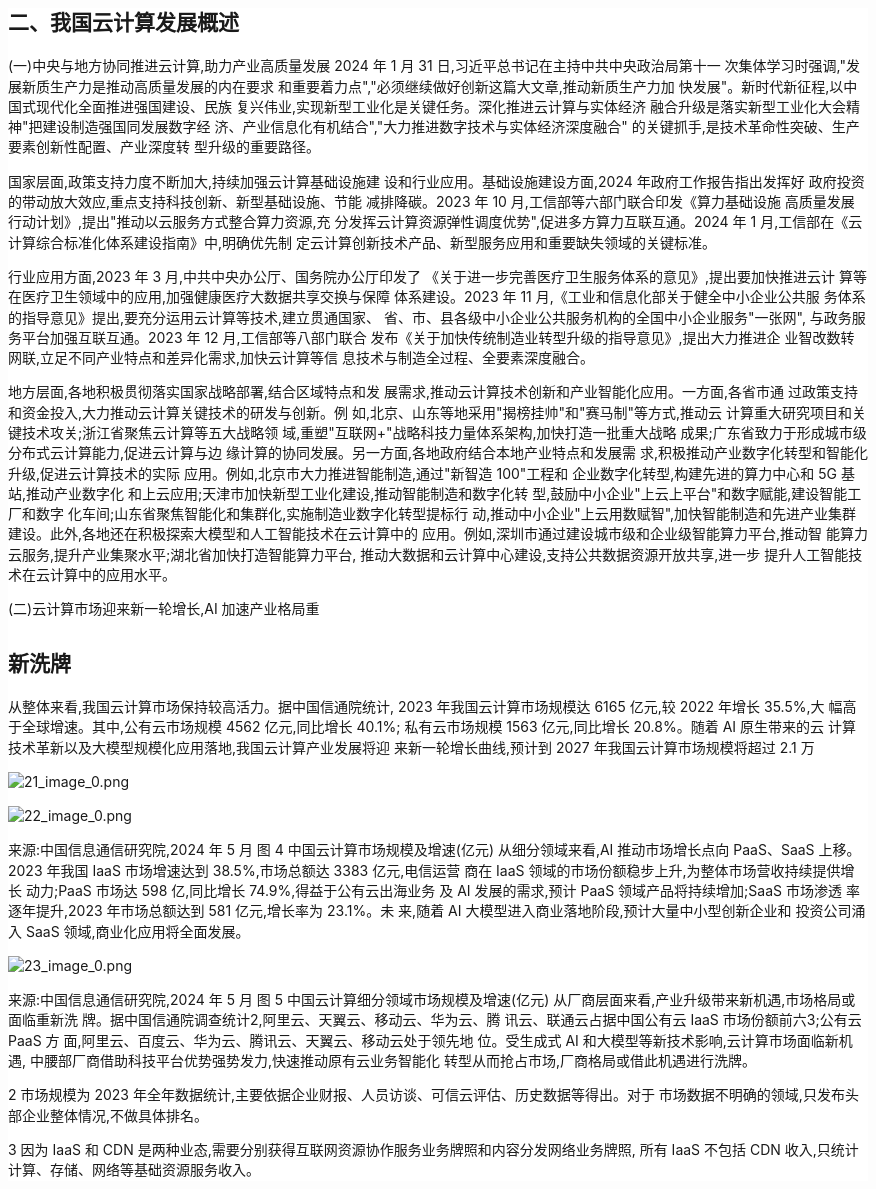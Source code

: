 ## 二、我国云计算发展概述

(一)中央与地方协同推进云计算,助力产业高质量发展 2024 年 1 月 31 日,习近平总书记在主持中共中央政治局第十一 次集体学习时强调,"发展新质生产力是推动高质量发展的内在要求 和重要着力点","必须继续做好创新这篇大文章,推动新质生产力加 快发展"。新时代新征程,以中国式现代化全面推进强国建设、民族 复兴伟业,实现新型工业化是关键任务。深化推进云计算与实体经济 融合升级是落实新型工业化大会精神"把建设制造强国同发展数字经 济、产业信息化有机结合","大力推进数字技术与实体经济深度融合" 的关键抓手,是技术革命性突破、生产要素创新性配置、产业深度转 型升级的重要路径。

国家层面,政策支持力度不断加大,持续加强云计算基础设施建 设和行业应用。基础设施建设方面,2024 年政府工作报告指出发挥好 政府投资的带动放大效应,重点支持科技创新、新型基础设施、节能 减排降碳。2023 年 10 月,工信部等六部门联合印发《算力基础设施 高质量发展行动计划》,提出"推动以云服务方式整合算力资源,充 分发挥云计算资源弹性调度优势",促进多方算力互联互通。2024 年 1 月,工信部在《云计算综合标准化体系建设指南》中,明确优先制 定云计算创新技术产品、新型服务应用和重要缺失领域的关键标准。

行业应用方面,2023 年 3 月,中共中央办公厅、国务院办公厅印发了
《关于进一步完善医疗卫生服务体系的意见》,提出要加快推进云计 算等在医疗卫生领域中的应用,加强健康医疗大数据共享交换与保障 体系建设。2023 年 11 月,《工业和信息化部关于健全中小企业公共服 务体系的指导意见》提出,要充分运用云计算等技术,建立贯通国家、
省、市、县各级中小企业公共服务机构的全国中小企业服务"一张网",
与政务服务平台加强互联互通。2023 年 12 月,工信部等八部门联合 发布《关于加快传统制造业转型升级的指导意见》,提出大力推进企 业智改数转网联,立足不同产业特点和差异化需求,加快云计算等信 息技术与制造全过程、全要素深度融合。

地方层面,各地积极贯彻落实国家战略部署,结合区域特点和发 展需求,推动云计算技术创新和产业智能化应用。一方面,各省市通 过政策支持和资金投入,大力推动云计算关键技术的研发与创新。例 如,北京、山东等地采用"揭榜挂帅"和"赛马制"等方式,推动云 计算重大研究项目和关键技术攻关;浙江省聚焦云计算等五大战略领 域,重塑"互联网+"战略科技力量体系架构,加快打造一批重大战略 成果;广东省致力于形成城市级分布式云计算能力,促进云计算与边 缘计算的协同发展。另一方面,各地政府结合本地产业特点和发展需 求,积极推动产业数字化转型和智能化升级,促进云计算技术的实际 应用。例如,北京市大力推进智能制造,通过"新智造 100"工程和 企业数字化转型,构建先进的算力中心和 5G 基站,推动产业数字化 和上云应用;天津市加快新型工业化建设,推动智能制造和数字化转 型,鼓励中小企业"上云上平台"和数字赋能,建设智能工厂和数字 化车间;山东省聚焦智能化和集群化,实施制造业数字化转型提标行 动,推动中小企业"上云用数赋智",加快智能制造和先进产业集群 建设。此外,各地还在积极探索大模型和人工智能技术在云计算中的 应用。例如,深圳市通过建设城市级和企业级智能算力平台,推动智 能算力云服务,提升产业集聚水平;湖北省加快打造智能算力平台, 推动大数据和云计算中心建设,支持公共数据资源开放共享,进一步 提升人工智能技术在云计算中的应用水平。

(二)云计算市场迎来新一轮增长,AI 加速产业格局重

## 新洗牌

从整体来看,我国云计算市场保持较高活力。据中国信通院统计, 2023 年我国云计算市场规模达 6165 亿元,较 2022 年增长 35.5%,大 幅高于全球增速。其中,公有云市场规模 4562 亿元,同比增长 40.1%;
私有云市场规模 1563 亿元,同比增长 20.8%。随着 AI 原生带来的云 计算技术革新以及大模型规模化应用落地,我国云计算产业发展将迎 来新一轮增长曲线,预计到 2027 年我国云计算市场规模将超过 2.1 万

![21_image_0.png](21_image_0.png)

![22_image_0.png](22_image_0.png)

来源:中国信息通信研究院,2024 年 5 月 图 4 中国云计算市场规模及增速(亿元)
从细分领域来看,AI 推动市场增长点向 PaaS、SaaS 上移。2023 年我国 IaaS 市场增速达到 38.5%,市场总额达 3383 亿元,电信运营 商在 IaaS 领域的市场份额稳步上升,为整体市场营收持续提供增长 动力;PaaS 市场达 598 亿,同比增长 74.9%,得益于公有云出海业务 及 AI 发展的需求,预计 PaaS 领域产品将持续增加;SaaS 市场渗透 率逐年提升,2023 年市场总额达到 581 亿元,增长率为 23.1%。未 来,随着 AI 大模型进入商业落地阶段,预计大量中小型创新企业和 投资公司涌入 SaaS 领域,商业化应用将全面发展。

![23_image_0.png](23_image_0.png)

来源:中国信息通信研究院,2024 年 5 月 图 5 中国云计算细分领域市场规模及增速(亿元)
从厂商层面来看,产业升级带来新机遇,市场格局或面临重新洗 牌。据中国信通院调查统计2,阿里云、天翼云、移动云、华为云、腾 讯云、联通云占据中国公有云 IaaS 市场份额前六3;公有云 PaaS 方 面,阿里云、百度云、华为云、腾讯云、天翼云、移动云处于领先地 位。受生成式 AI 和大模型等新技术影响,云计算市场面临新机遇, 中腰部厂商借助科技平台优势强势发力,快速推动原有云业务智能化 转型从而抢占市场,厂商格局或借此机遇进行洗牌。

 
2 市场规模为 2023 年全年数据统计,主要依据企业财报、人员访谈、可信云评估、历史数据等得出。对于 市场数据不明确的领域,只发布头部企业整体情况,不做具体排名。

3 因为 IaaS 和 CDN 是两种业态,需要分别获得互联网资源协作服务业务牌照和内容分发网络业务牌照, 所有 IaaS 不包括 CDN 收入,只统计计算、存储、网络等基础资源服务收入。
